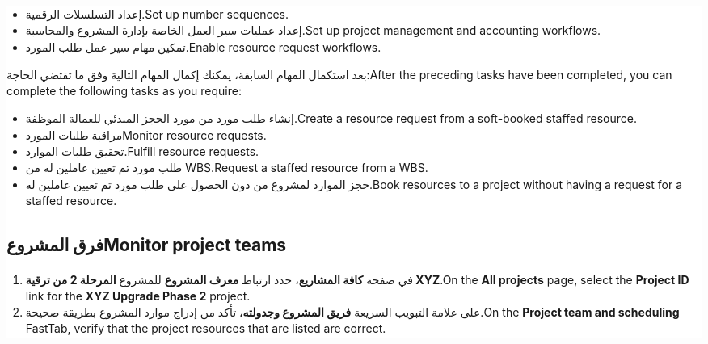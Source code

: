 - <span data-ttu-id="6c8a2-381">إعداد التسلسلات الرقمية.</span><span class="sxs-lookup"><span data-stu-id="6c8a2-381">Set up number sequences.</span></span>
- <span data-ttu-id="6c8a2-382">إعداد عمليات سير العمل الخاصة بإدارة المشروع والمحاسبة.</span><span class="sxs-lookup"><span data-stu-id="6c8a2-382">Set up project management and accounting workflows.</span></span>
- <span data-ttu-id="6c8a2-383">تمكين مهام سير عمل طلب المورد.</span><span class="sxs-lookup"><span data-stu-id="6c8a2-383">Enable resource request workflows.</span></span>

<span data-ttu-id="6c8a2-384">بعد استكمال المهام السابقة، يمكنك إكمال المهام التالية وفق ما تقتضي الحاجة:</span><span class="sxs-lookup"><span data-stu-id="6c8a2-384">After the preceding tasks have been completed, you can complete the following tasks as you require:</span></span>

- <span data-ttu-id="6c8a2-385">إنشاء طلب مورد من مورد الحجز المبدئي للعمالة الموظفة.</span><span class="sxs-lookup"><span data-stu-id="6c8a2-385">Create a resource request from a soft-booked staffed resource.</span></span>
- <span data-ttu-id="6c8a2-386">مراقبة طلبات المورد</span><span class="sxs-lookup"><span data-stu-id="6c8a2-386">Monitor resource requests.</span></span>
- <span data-ttu-id="6c8a2-387">تحقيق طلبات الموارد.</span><span class="sxs-lookup"><span data-stu-id="6c8a2-387">Fulfill resource requests.</span></span>
- <span data-ttu-id="6c8a2-388">طلب مورد تم تعيين عاملين له من WBS.</span><span class="sxs-lookup"><span data-stu-id="6c8a2-388">Request a staffed resource from a WBS.</span></span>
- <span data-ttu-id="6c8a2-389">حجز الموارد لمشروع من دون الحصول على طلب مورد تم تعيين عاملين له.</span><span class="sxs-lookup"><span data-stu-id="6c8a2-389">Book resources to a project without having a request for a staffed resource.</span></span>

## <a name="monitor-project-teams"></a><span data-ttu-id="6c8a2-390">فرق المشروع</span><span class="sxs-lookup"><span data-stu-id="6c8a2-390">Monitor project teams</span></span>
1. <span data-ttu-id="6c8a2-391">في صفحة **كافة المشاريع**، حدد ارتباط **معرف المشروع** للمشروع **المرحلة 2 من ترقية XYZ**.</span><span class="sxs-lookup"><span data-stu-id="6c8a2-391">On the **All projects** page, select the **Project ID** link for the **XYZ Upgrade Phase 2** project.</span></span>
2. <span data-ttu-id="6c8a2-392">على علامة التبويب السريعة **فريق المشروع وجدولته‬**، تأكد من إدراج موارد المشروع بطريقة صحيحة.</span><span class="sxs-lookup"><span data-stu-id="6c8a2-392">On the **Project team and scheduling** FastTab, verify that the project resources that are listed are correct.</span></span>

